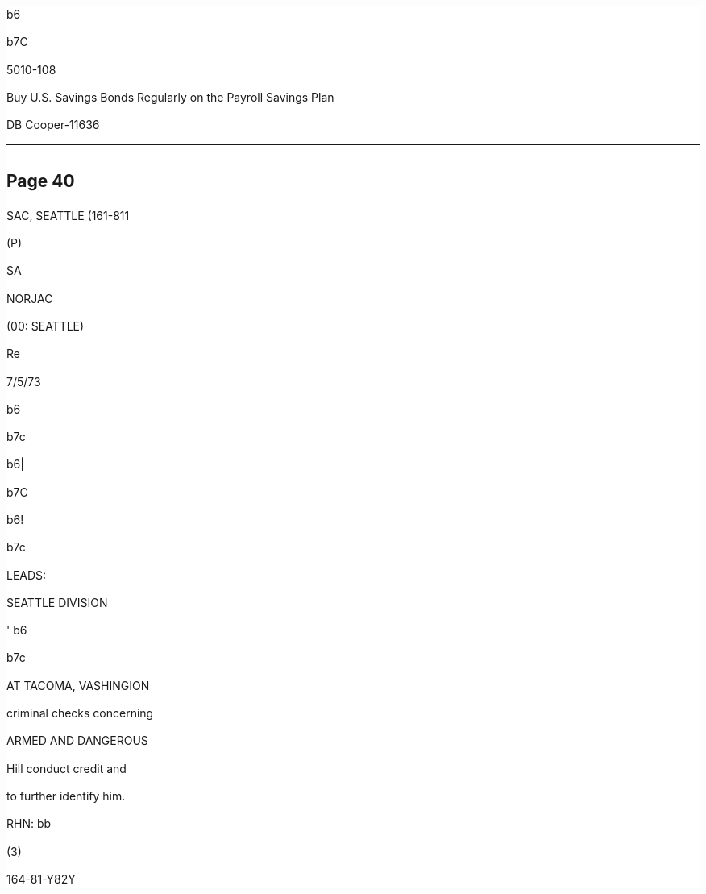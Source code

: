 b6

b7C

5010-108

Buy U.S. Savings Bonds Regularly on the Payroll Savings Plan

DB Cooper-11636

---

## Page 40

SAC, SEATTLE (161-811

(P)

SA

NORJAC

(00: SEATTLE)

Re

7/5/73

b6

b7c

b6|

b7C

b6!

b7c

LEADS:

SEATTLE DIVISION

' b6

b7c

AT TACOMA, VASHINGION

criminal checks concerning

ARMED AND DANGEROUS

Hill conduct credit and

to further identify him.

RHN: bb

(3)

164-81-Y82Y
